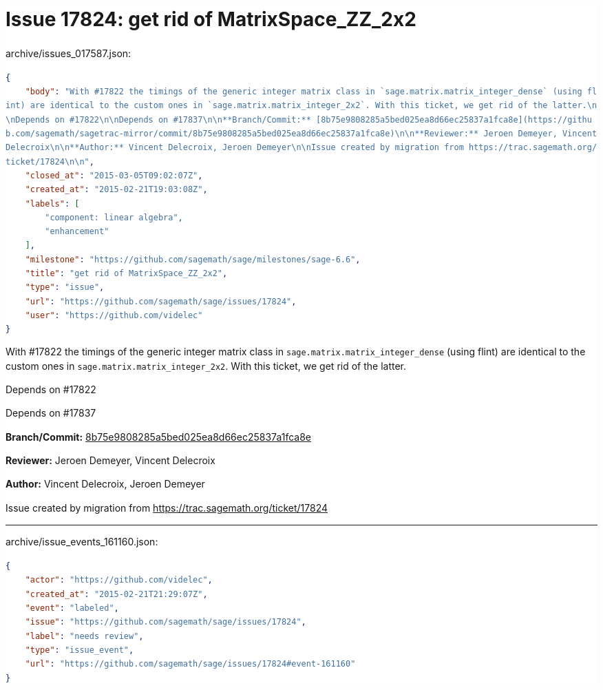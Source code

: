 # Issue 17824: get rid of MatrixSpace_ZZ_2x2

archive/issues_017587.json:
```json
{
    "body": "With #17822 the timings of the generic integer matrix class in `sage.matrix.matrix_integer_dense` (using flint) are identical to the custom ones in `sage.matrix.matrix_integer_2x2`. With this ticket, we get rid of the latter.\n\nDepends on #17822\n\nDepends on #17837\n\n**Branch/Commit:** [8b75e9808285a5bed025ea8d66ec25837a1fca8e](https://github.com/sagemath/sagetrac-mirror/commit/8b75e9808285a5bed025ea8d66ec25837a1fca8e)\n\n**Reviewer:** Jeroen Demeyer, Vincent Delecroix\n\n**Author:** Vincent Delecroix, Jeroen Demeyer\n\nIssue created by migration from https://trac.sagemath.org/ticket/17824\n\n",
    "closed_at": "2015-03-05T09:02:07Z",
    "created_at": "2015-02-21T19:03:08Z",
    "labels": [
        "component: linear algebra",
        "enhancement"
    ],
    "milestone": "https://github.com/sagemath/sage/milestones/sage-6.6",
    "title": "get rid of MatrixSpace_ZZ_2x2",
    "type": "issue",
    "url": "https://github.com/sagemath/sage/issues/17824",
    "user": "https://github.com/videlec"
}
```
With #17822 the timings of the generic integer matrix class in `sage.matrix.matrix_integer_dense` (using flint) are identical to the custom ones in `sage.matrix.matrix_integer_2x2`. With this ticket, we get rid of the latter.

Depends on #17822

Depends on #17837

**Branch/Commit:** [8b75e9808285a5bed025ea8d66ec25837a1fca8e](https://github.com/sagemath/sagetrac-mirror/commit/8b75e9808285a5bed025ea8d66ec25837a1fca8e)

**Reviewer:** Jeroen Demeyer, Vincent Delecroix

**Author:** Vincent Delecroix, Jeroen Demeyer

Issue created by migration from https://trac.sagemath.org/ticket/17824





---

archive/issue_events_161160.json:
```json
{
    "actor": "https://github.com/videlec",
    "created_at": "2015-02-21T21:29:07Z",
    "event": "labeled",
    "issue": "https://github.com/sagemath/sage/issues/17824",
    "label": "needs review",
    "type": "issue_event",
    "url": "https://github.com/sagemath/sage/issues/17824#event-161160"
}
```
